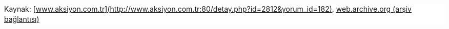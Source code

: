 Kaynak: [www.aksiyon.com.tr](http://www.aksiyon.com.tr:80/detay.php?id=2812&yorum_id=182), [web.archive.org (arşiv bağlantısı)](http://web.archive.org/web/20040127142859/http://www.aksiyon.com.tr:80/detay.php?id=2812&yorum_id=182)
